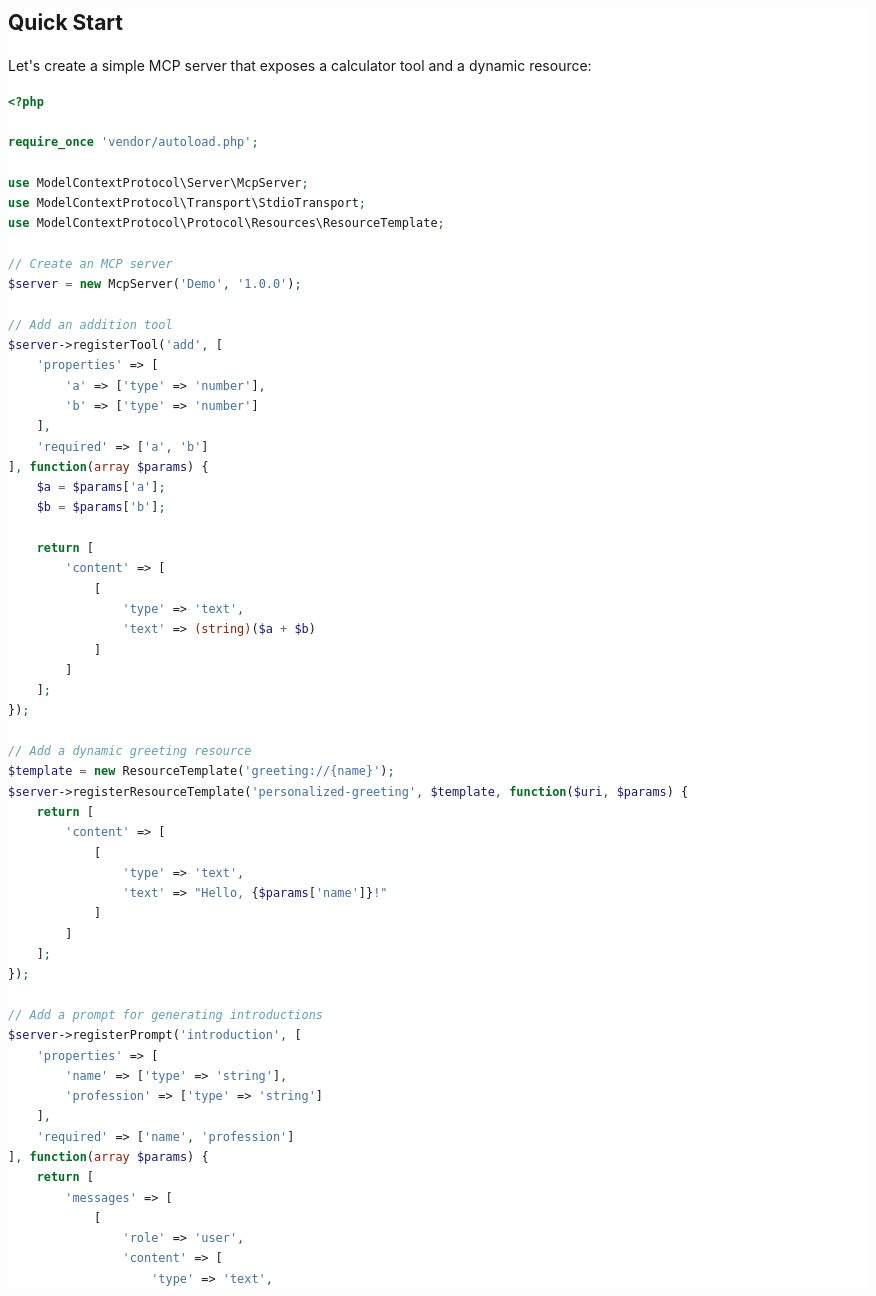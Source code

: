 ## Quick Start

Let's create a simple MCP server that exposes a calculator tool and a dynamic resource:

```php
<?php

require_once 'vendor/autoload.php';

use ModelContextProtocol\Server\McpServer;
use ModelContextProtocol\Transport\StdioTransport;
use ModelContextProtocol\Protocol\Resources\ResourceTemplate;

// Create an MCP server
$server = new McpServer('Demo', '1.0.0');

// Add an addition tool
$server->registerTool('add', [
    'properties' => [
        'a' => ['type' => 'number'],
        'b' => ['type' => 'number']
    ],
    'required' => ['a', 'b']
], function(array $params) {
    $a = $params['a'];
    $b = $params['b'];
    
    return [
        'content' => [
            [
                'type' => 'text',
                'text' => (string)($a + $b)
            ]
        ]
    ];
});

// Add a dynamic greeting resource
$template = new ResourceTemplate('greeting://{name}');
$server->registerResourceTemplate('personalized-greeting', $template, function($uri, $params) {
    return [
        'content' => [
            [
                'type' => 'text',
                'text' => "Hello, {$params['name']}!"
            ]
        ]
    ];
});

// Add a prompt for generating introductions
$server->registerPrompt('introduction', [
    'properties' => [
        'name' => ['type' => 'string'],
        'profession' => ['type' => 'string']
    ],
    'required' => ['name', 'profession']
], function(array $params) {
    return [
        'messages' => [
            [
                'role' => 'user',
                'content' => [
                    'type' => 'text',
```
